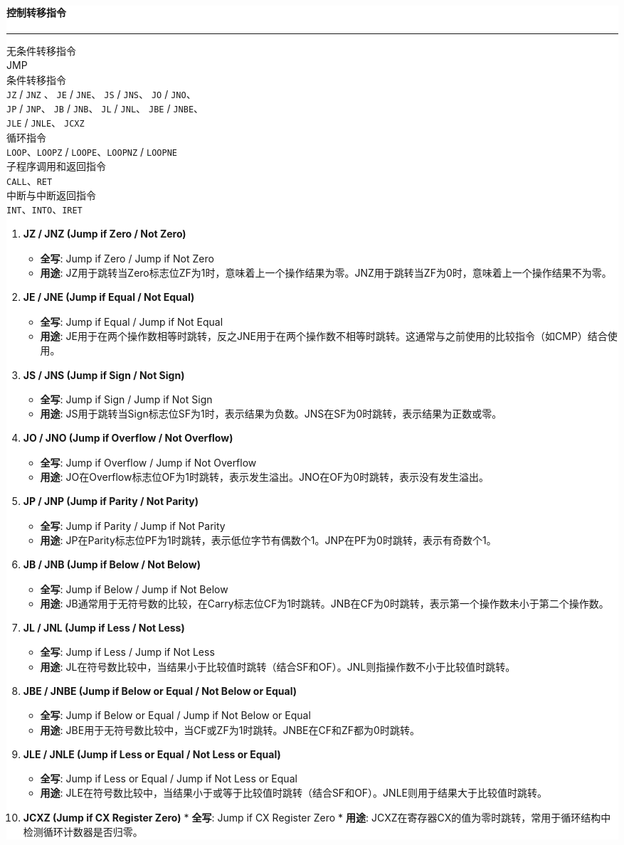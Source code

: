 #### 控制转移指令
---
无条件转移指令  
JMP  
条件转移指令  
`JZ` / `JNZ` 、 `JE` / `JNE`、 `JS` / `JNS`、 `JO` / `JNO`、  
`JP` / `JNP`、 `JB` / `JNB`、 `JL` / `JNL`、 `JBE` / `JNBE`、  
`JLE` / `JNLE`、 `JCXZ`   
循环指令  
`LOOP`、`LOOPZ` / `LOOPE`、`LOOPNZ` / `LOOPNE`   
子程序调用和返回指令  
`CALL`、`RET`  
中断与中断返回指令  
`INT`、`INTO`、`IRET`  

1.  **JZ / JNZ (Jump if Zero / Not Zero)**
    
    *   **全写**: Jump if Zero / Jump if Not Zero
    *   **用途**: JZ用于跳转当Zero标志位ZF为1时，意味着上一个操作结果为零。JNZ用于跳转当ZF为0时，意味着上一个操作结果不为零。
2.  **JE / JNE (Jump if Equal / Not Equal)**
    
    *   **全写**: Jump if Equal / Jump if Not Equal
    *   **用途**: JE用于在两个操作数相等时跳转，反之JNE用于在两个操作数不相等时跳转。这通常与之前使用的比较指令（如CMP）结合使用。
3.  **JS / JNS (Jump if Sign / Not Sign)**
    
    *   **全写**: Jump if Sign / Jump if Not Sign
    *   **用途**: JS用于跳转当Sign标志位SF为1时，表示结果为负数。JNS在SF为0时跳转，表示结果为正数或零。
4.  **JO / JNO (Jump if Overflow / Not Overflow)**
    
    *   **全写**: Jump if Overflow / Jump if Not Overflow
    *   **用途**: JO在Overflow标志位OF为1时跳转，表示发生溢出。JNO在OF为0时跳转，表示没有发生溢出。
5.  **JP / JNP (Jump if Parity / Not Parity)**
    
    *   **全写**: Jump if Parity / Jump if Not Parity
    *   **用途**: JP在Parity标志位PF为1时跳转，表示低位字节有偶数个1。JNP在PF为0时跳转，表示有奇数个1。
6.  **JB / JNB (Jump if Below / Not Below)**
    
    *   **全写**: Jump if Below / Jump if Not Below
    *   **用途**: JB通常用于无符号数的比较，在Carry标志位CF为1时跳转。JNB在CF为0时跳转，表示第一个操作数未小于第二个操作数。
7.  **JL / JNL (Jump if Less / Not Less)**
    
    *   **全写**: Jump if Less / Jump if Not Less
    *   **用途**: JL在符号数比较中，当结果小于比较值时跳转（结合SF和OF）。JNL则指操作数不小于比较值时跳转。
8.  **JBE / JNBE (Jump if Below or Equal / Not Below or Equal)**
    
    *   **全写**: Jump if Below or Equal / Jump if Not Below or Equal
    *   **用途**: JBE用于无符号数比较中，当CF或ZF为1时跳转。JNBE在CF和ZF都为0时跳转。
9.  **JLE / JNLE (Jump if Less or Equal / Not Less or Equal)**
    
    *   **全写**: Jump if Less or Equal / Jump if Not Less or Equal
    *   **用途**: JLE在符号数比较中，当结果小于或等于比较值时跳转（结合SF和OF）。JNLE则用于结果大于比较值时跳转。
10.  **JCXZ (Jump if CX Register Zero)**
    *   **全写**: Jump if CX Register Zero
    *   **用途**: JCXZ在寄存器CX的值为零时跳转，常用于循环结构中检测循环计数器是否归零。
  